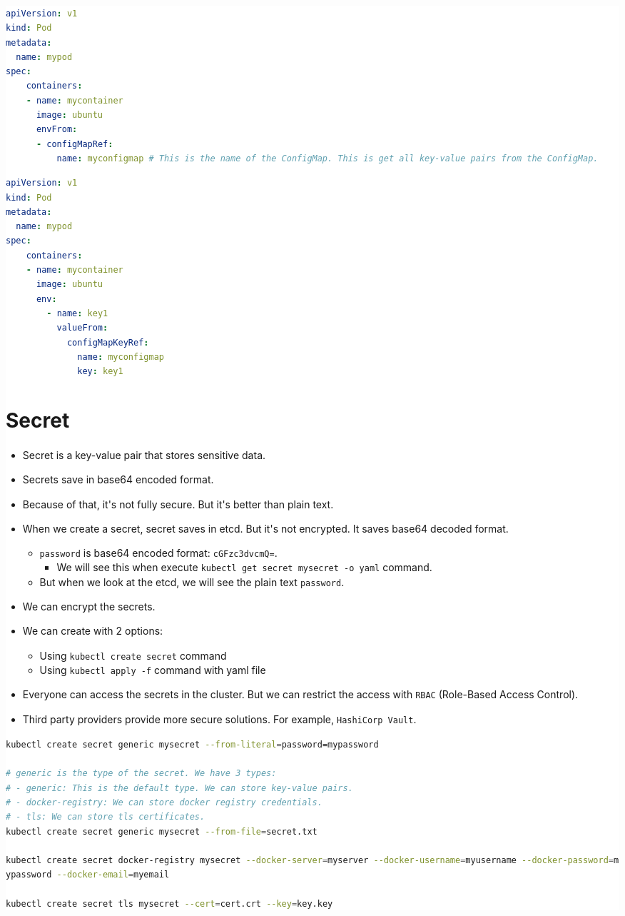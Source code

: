 ```yaml
apiVersion: v1
kind: Pod
metadata:
  name: mypod
spec:
    containers:
    - name: mycontainer
      image: ubuntu
      envFrom:
      - configMapRef:
          name: myconfigmap # This is the name of the ConfigMap. This is get all key-value pairs from the ConfigMap.
```

```yaml
apiVersion: v1
kind: Pod
metadata:
  name: mypod
spec:
    containers:
    - name: mycontainer
      image: ubuntu
      env:
        - name: key1
          valueFrom:
            configMapKeyRef:
              name: myconfigmap
              key: key1
```


# Secret
- Secret is a key-value pair that stores sensitive data.
- Secrets save in base64 encoded format.
- Because of that, it's not fully secure. But it's better than plain text.
- When we create a secret, secret saves in etcd. But it's not encrypted. It saves base64 decoded format.
  - `password` is base64 encoded format: `cGFzc3dvcmQ=`.
    - We will see this when execute `kubectl get secret mysecret -o yaml` command.
  - But when we look at the etcd, we will see the plain text `password`.
- We can encrypt the secrets.
- We can create with 2 options:
  - Using `kubectl create secret` command
  - Using `kubectl apply -f` command with yaml file

- Everyone can access the secrets in the cluster. But we can restrict the access with `RBAC` (Role-Based Access Control).
- Third party providers provide more secure solutions. For example, `HashiCorp Vault`.

```bash
kubectl create secret generic mysecret --from-literal=password=mypassword

# generic is the type of the secret. We have 3 types:
# - generic: This is the default type. We can store key-value pairs.
# - docker-registry: We can store docker registry credentials.
# - tls: We can store tls certificates.
kubectl create secret generic mysecret --from-file=secret.txt

kubectl create secret docker-registry mysecret --docker-server=myserver --docker-username=myusername --docker-password=mypassword --docker-email=myemail

kubectl create secret tls mysecret --cert=cert.crt --key=key.key
```
